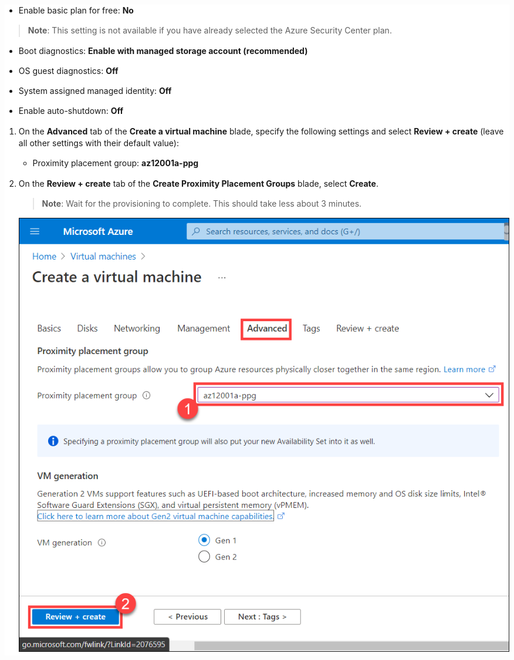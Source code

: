    - Enable basic plan for free: **No**

   > **Note**: This setting is not available if you have already selected the Azure Security Center plan.

   - Boot diagnostics: **Enable with managed storage account (recommended)**

   - OS guest diagnostics: **Off**

   - System assigned managed identity: **Off**

   - Enable auto-shutdown: **Off**

1. On the **Advanced** tab of the **Create a virtual machine** blade, specify the following settings and select **Review + create** (leave all other settings with their default value):

   - Proximity placement group: **az12001a-ppg**

1. On the **Review + create** tab of the **Create Proximity Placement Groups** blade, select **Create**.

   > **Note**: Wait for the provisioning to complete. This should take less about 3 minutes.

    ![](images/task1-step11.png)
